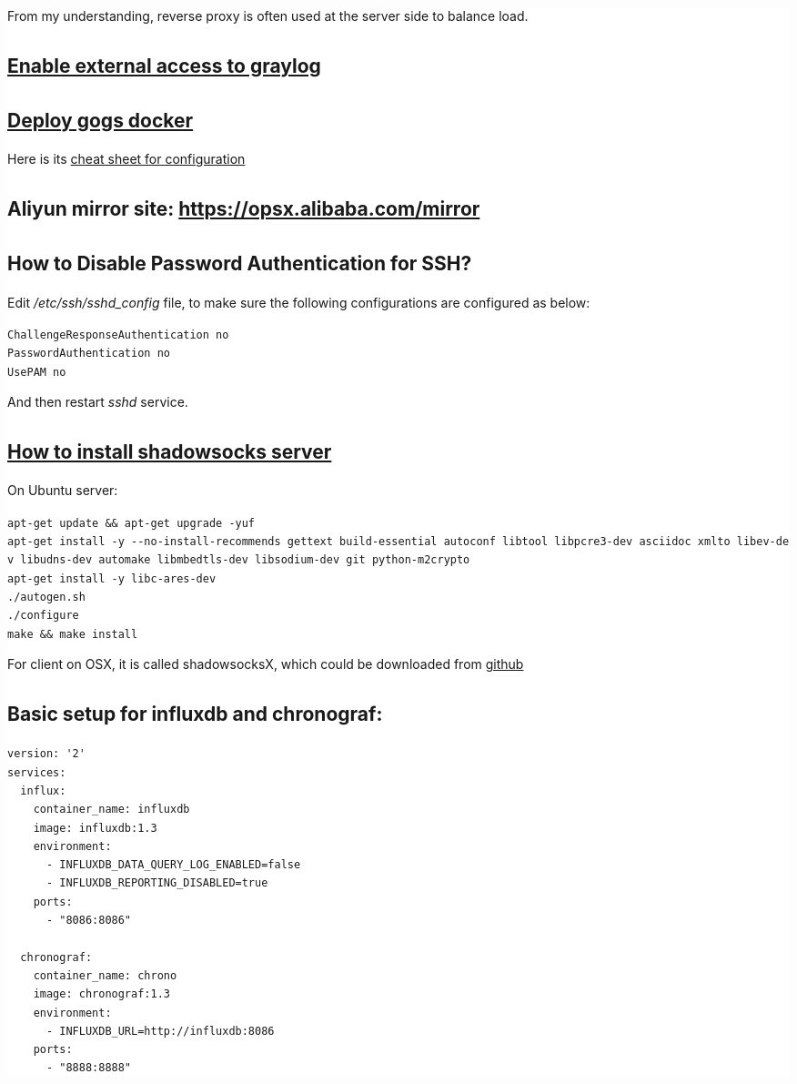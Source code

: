 From my understanding, reverse proxy is often used at the server side to balance load.

## [Enable external access to graylog](http://docs.graylog.org/en/3.0/pages/configuration/web_interface.html)

## [Deploy gogs docker](https://garthwaite.org/docker-gogs.html)

Here is its [cheat sheet for configuration](https://gogs.io/docs/advanced/configuration_cheat_sheet)

## Aliyun mirror site: https://opsx.alibaba.com/mirror

## How to Disable Password Authentication for SSH?
Edit */etc/ssh/sshd_config* file, to make sure the following configurations are configured as below:
```
ChallengeResponseAuthentication no
PasswordAuthentication no
UsePAM no
```
And then restart *sshd* service.
## [How to install shadowsocks server](https://www.linode.com/docs/networking/create-a-socks5-proxy-server-with-shadowsocks-on-ubuntu-and-centos7)

On Ubuntu server:
```
apt-get update && apt-get upgrade -yuf
apt-get install -y --no-install-recommends gettext build-essential autoconf libtool libpcre3-dev asciidoc xmlto libev-dev libudns-dev automake libmbedtls-dev libsodium-dev git python-m2crypto
apt-get install -y libc-ares-dev
./autogen.sh
./configure
make && make install

```
For client on OSX, it  is called shadowsocksX, which could be downloaded from [github](https://github.com/shadowsocks/ShadowsocksX-NG/releases)


## Basic setup for influxdb and chronograf:
```
version: '2'
services:
  influx:
    container_name: influxdb
    image: influxdb:1.3
    environment:
      - INFLUXDB_DATA_QUERY_LOG_ENABLED=false
      - INFLUXDB_REPORTING_DISABLED=true
    ports:
      - "8086:8086"

  chronograf:
    container_name: chrono
    image: chronograf:1.3
    environment:
      - INFLUXDB_URL=http://influxdb:8086
    ports:
      - "8888:8888"
```